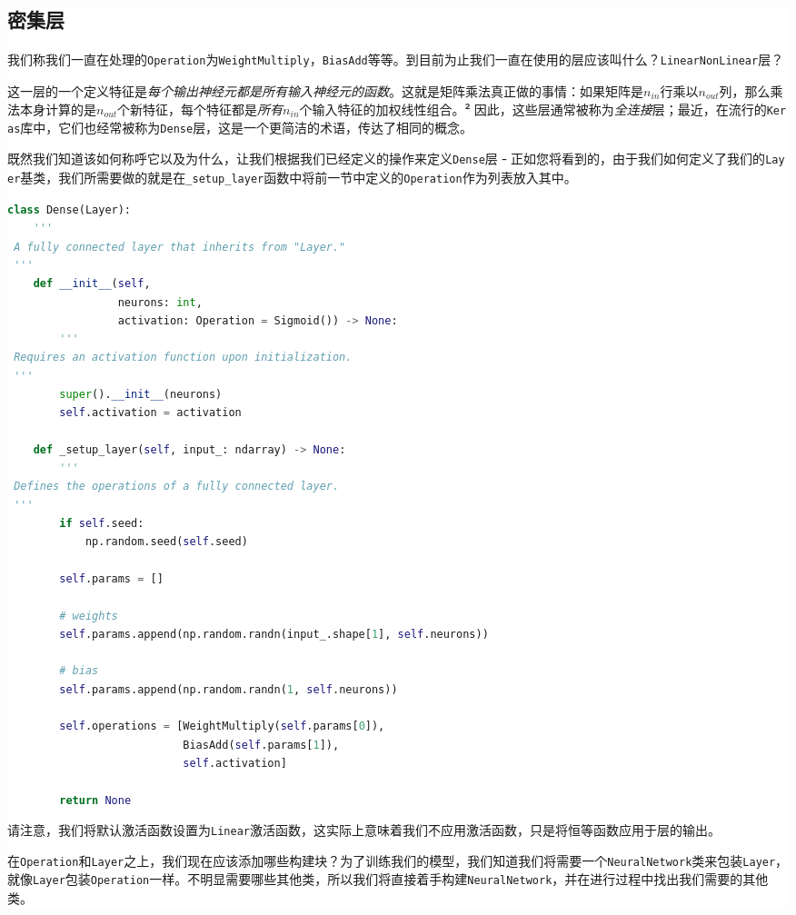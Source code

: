 ## 密集层

我们称我们一直在处理的`Operation`为`WeightMultiply`，`BiasAdd`等等。到目前为止我们一直在使用的层应该叫什么？`LinearNonLinear`层？

这一层的一个定义特征是*每个输出神经元都是所有输入神经元的函数*。这就是矩阵乘法真正做的事情：如果矩阵是<math><msub><mi>n</mi> <mrow><mi>i</mi><mi>n</mi></mrow></msub></math>行乘以<math><msub><mi>n</mi> <mrow><mi>o</mi><mi>u</mi><mi>t</mi></mrow></msub></math>列，那么乘法本身计算的是<math><msub><mi>n</mi> <mrow><mi>o</mi><mi>u</mi><mi>t</mi></mrow></msub></math>个新特征，每个特征都是*所有*<math><msub><mi>n</mi> <mrow><mi>i</mi><mi>n</mi></mrow></msub></math>个输入特征的加权线性组合。² 因此，这些层通常被称为*全连接*层；最近，在流行的`Keras`库中，它们也经常被称为`Dense`层，这是一个更简洁的术语，传达了相同的概念。

既然我们知道该如何称呼它以及为什么，让我们根据我们已经定义的操作来定义`Dense`层 - 正如您将看到的，由于我们如何定义了我们的`Layer`基类，我们所需要做的就是在`_setup_layer`函数中将前一节中定义的`Operation`作为列表放入其中。

```py
class Dense(Layer):
    '''
 A fully connected layer that inherits from "Layer."
 '''
    def __init__(self,
                 neurons: int,
                 activation: Operation = Sigmoid()) -> None:
        '''
 Requires an activation function upon initialization.
 '''
        super().__init__(neurons)
        self.activation = activation

    def _setup_layer(self, input_: ndarray) -> None:
        '''
 Defines the operations of a fully connected layer.
 '''
        if self.seed:
            np.random.seed(self.seed)

        self.params = []

        # weights
        self.params.append(np.random.randn(input_.shape[1], self.neurons))

        # bias
        self.params.append(np.random.randn(1, self.neurons))

        self.operations = [WeightMultiply(self.params[0]),
                           BiasAdd(self.params[1]),
                           self.activation]

        return None
```

请注意，我们将默认激活函数设置为`Linear`激活函数，这实际上意味着我们不应用激活函数，只是将恒等函数应用于层的输出。

在`Operation`和`Layer`之上，我们现在应该添加哪些构建块？为了训练我们的模型，我们知道我们将需要一个`NeuralNetwork`类来包装`Layer`，就像`Layer`包装`Operation`一样。不明显需要哪些其他类，所以我们将直接着手构建`NeuralNetwork`，并在进行过程中找出我们需要的其他类。
